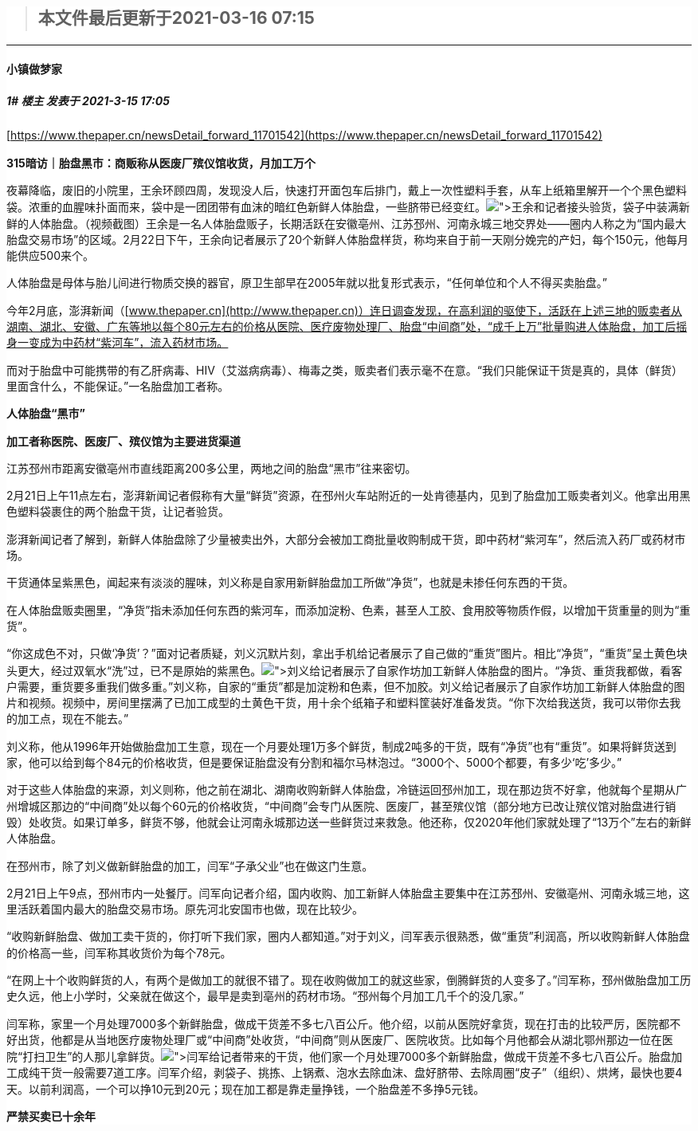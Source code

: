 > ## **本文件最后更新于2021-03-16 07:15** 


*****

####  小镇做梦家  
##### 1#       楼主       发表于 2021-3-15 17:05


[https://www.thepaper.cn/newsDetail_forward_11701542](https://www.thepaper.cn/newsDetail_forward_11701542)


<strong>315暗访｜胎盘黑市：商贩称从医废厂殡仪馆收货，月加工万个</strong>


夜幕降临，废旧的小院里，王余环顾四周，发现没人后，快速打开面包车后排门，戴上一次性塑料手套，从车上纸箱里解开一个个黑色塑料袋。浓重的血腥味扑面而来，袋中是一团团带有血沫的暗红色新鲜人体胎盘，一些脐带已经变红。<img src="https://imagecloud.thepaper.cn/thepaper/image/120/148/946.jpg" referrerpolicy="no-referrer">">王余和记者接头验货，袋子中装满新鲜的人体胎盘。（视频截图）王余是一名人体胎盘贩子，长期活跃在安徽亳州、江苏邳州、河南永城三地交界处——圈内人称之为“国内最大胎盘交易市场”的区域。2月22日下午，王余向记者展示了20个新鲜人体胎盘样货，称均来自于前一天刚分娩完的产妇，每个150元，他每月能供应500来个。

人体胎盘是母体与胎儿间进行物质交换的器官，原卫生部早在2005年就以批复形式表示，“任何单位和个人不得买卖胎盘。”

今年2月底，澎湃新闻（[www.thepaper.cn](http://www.thepaper.cn)）连日调查发现，在高利润的驱使下，活跃在上述三地的贩卖者从湖南、湖北、安徽、广东等地以每个80元左右的价格从医院、医疗废物处理厂、胎盘“中间商”处，“成千上万”批量购进人体胎盘，加工后摇身一变成为中药材“紫河车”，流入药材市场。

而对于胎盘中可能携带的有乙肝病毒、HIV（艾滋病病毒）、梅毒之类，贩卖者们表示毫不在意。“我们只能保证干货是真的，具体（鲜货）里面含什么，不能保证。”一名胎盘加工者称。

<strong>人体胎盘“黑市”


加工者称医院、医废厂、殡仪馆为主要进货渠道</strong>

江苏邳州市距离安徽亳州市直线距离200多公里，两地之间的胎盘“黑市”往来密切。

2月21日上午11点左右，澎湃新闻记者假称有大量“鲜货”资源，在邳州火车站附近的一处肯德基内，见到了胎盘加工贩卖者刘义。他拿出用黑色塑料袋裹住的两个胎盘干货，让记者验货。

澎湃新闻记者了解到，新鲜人体胎盘除了少量被卖出外，大部分会被加工商批量收购制成干货，即中药材“紫河车”，然后流入药厂或药材市场。

干货通体呈紫黑色，闻起来有淡淡的腥味，刘义称是自家用新鲜胎盘加工所做“净货”，也就是未掺任何东西的干货。

在人体胎盘贩卖圈里，“净货”指未添加任何东西的紫河车，而添加淀粉、色素，甚至人工胶、食用胶等物质作假，以增加干货重量的则为“重货”。

“你这成色不对，只做‘净货’？”面对记者质疑，刘义沉默片刻，拿出手机给记者展示了自己做的“重货”图片。相比“净货”，“重货”呈土黄色块头更大，经过双氧水“洗”过，已不是原始的紫黑色。<img src="https://imagecloud.thepaper.cn/thepaper/image/120/148/943.jpeg" referrerpolicy="no-referrer">">刘义给记者展示了自家作坊加工新鲜人体胎盘的图片。“净货、重货我都做，看客户需要，重货要多重我们做多重。”刘义称，自家的“重货”都是加淀粉和色素，但不加胶。刘义给记者展示了自家作坊加工新鲜人体胎盘的图片和视频。视频中，房间里摆满了已加工成型的土黄色干货，用十余个纸箱子和塑料筐装好准备发货。“你下次给我送货，我可以带你去我的加工点，现在不能去。”

刘义称，他从1996年开始做胎盘加工生意，现在一个月要处理1万多个鲜货，制成2吨多的干货，既有“净货”也有“重货”。如果将鲜货送到家，他可以给到每个84元的价格收货，但是要保证胎盘没有分割和福尔马林泡过。“3000个、5000个都要，有多少‘吃’多少。”

对于这些人体胎盘的来源，刘义则称，他之前在湖北、湖南收购新鲜人体胎盘，冷链运回邳州加工，现在那边货不好拿，他就每个星期从广州增城区那边的“中间商”处以每个60元的价格收货，“中间商”会专门从医院、医废厂，甚至殡仪馆（部分地方已改让殡仪馆对胎盘进行销毁）处收货。如果订单多，鲜货不够，他就会让河南永城那边送一些鲜货过来救急。他还称，仅2020年他们家就处理了“13万个”左右的新鲜人体胎盘。

在邳州市，除了刘义做新鲜胎盘的加工，闫军“子承父业”也在做这门生意。

2月21日上午9点，邳州市内一处餐厅。闫军向记者介绍，国内收购、加工新鲜人体胎盘主要集中在江苏邳州、安徽亳州、河南永城三地，这里活跃着国内最大的胎盘交易市场。原先河北安国市也做，现在比较少。

“收购新鲜胎盘、做加工卖干货的，你打听下我们家，圈内人都知道。”对于刘义，闫军表示很熟悉，做“重货”利润高，所以收购新鲜人体胎盘的价格高一些，闫军称其收货价为每个78元。

“在网上十个收购鲜货的人，有两个是做加工的就很不错了。现在收购做加工的就这些家，倒腾鲜货的人变多了。”闫军称，邳州做胎盘加工历史久远，他上小学时，父亲就在做这个，最早是卖到亳州的药材市场。“邳州每个月加工几千个的没几家。”

闫军称，家里一个月处理7000多个新鲜胎盘，做成干货差不多七八百公斤。他介绍，以前从医院好拿货，现在打击的比较严厉，医院都不好出货，他都是从当地医疗废物处理厂或“中间商”处收货，“中间商”则从医废厂、医院收货。比如每个月他都会从湖北鄂州那边一位在医院“打扫卫生”的人那儿拿鲜货。<img src="https://imagecloud.thepaper.cn/thepaper/image/120/148/944.jpeg" referrerpolicy="no-referrer">">闫军给记者带来的干货，他们家一个月处理7000多个新鲜胎盘，做成干货差不多七八百公斤。胎盘加工成纯干货一般需要7道工序。闫军介绍，剥袋子、挑拣、上锅煮、泡水去除血沫、盘好脐带、去除周圈“皮子”（组织）、烘烤，最快也要4天。以前利润高，一个可以挣10元到20元；现在加工都是靠走量挣钱，一个胎盘差不多挣5元钱。

<strong>严禁买卖已十余年


